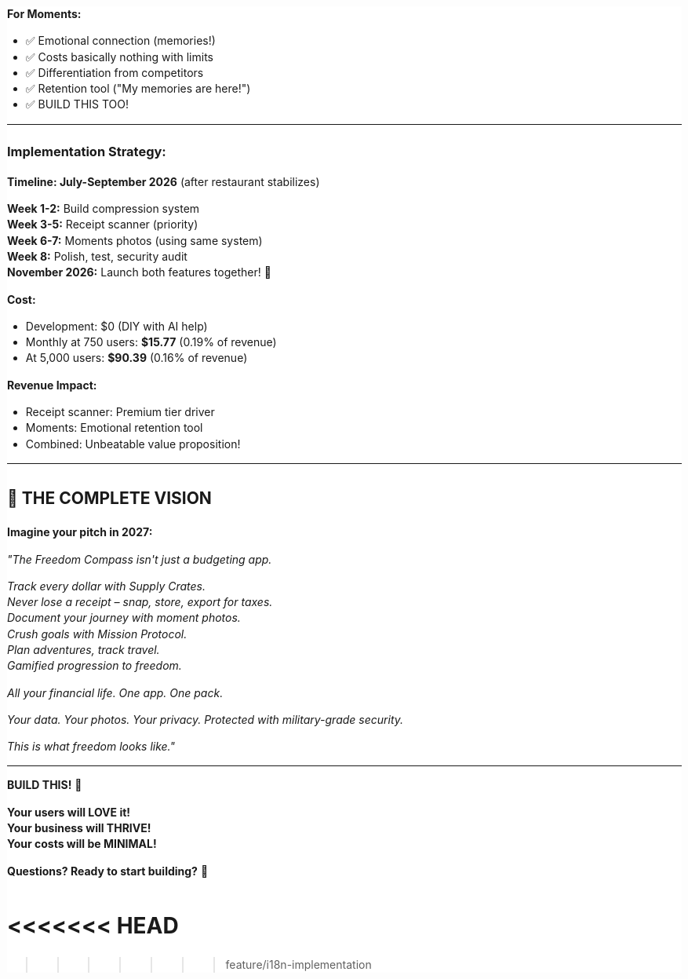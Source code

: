 **For Moments:**
- ✅ Emotional connection (memories!)
- ✅ Costs basically nothing with limits
- ✅ Differentiation from competitors
- ✅ Retention tool ("My memories are here!")
- ✅ BUILD THIS TOO!

---

### **Implementation Strategy:**

**Timeline: July-September 2026** (after restaurant stabilizes)

**Week 1-2:** Build compression system  
**Week 3-5:** Receipt scanner (priority)  
**Week 6-7:** Moments photos (using same system)  
**Week 8:** Polish, test, security audit  
**November 2026:** Launch both features together! 🚀

**Cost:**
- Development: $0 (DIY with AI help)
- Monthly at 750 users: **$15.77** (0.19% of revenue)
- At 5,000 users: **$90.39** (0.16% of revenue)

**Revenue Impact:**
- Receipt scanner: Premium tier driver
- Moments: Emotional retention tool
- Combined: Unbeatable value proposition!

---

## 💎 THE COMPLETE VISION

**Imagine your pitch in 2027:**

*"The Freedom Compass isn't just a budgeting app.*

*Track every dollar with Supply Crates.*  
*Never lose a receipt – snap, store, export for taxes.*  
*Document your journey with moment photos.*  
*Crush goals with Mission Protocol.*  
*Plan adventures, track travel.*  
*Gamified progression to freedom.*

*All your financial life. One app. One pack.*

*Your data. Your photos. Your privacy. Protected with military-grade security.*

*This is what freedom looks like."*

---

**BUILD THIS!** 🚀

**Your users will LOVE it!**  
**Your business will THRIVE!**  
**Your costs will be MINIMAL!**

**Questions? Ready to start building?** 💬




<<<<<<< HEAD
=======

>>>>>>> feature/i18n-implementation

